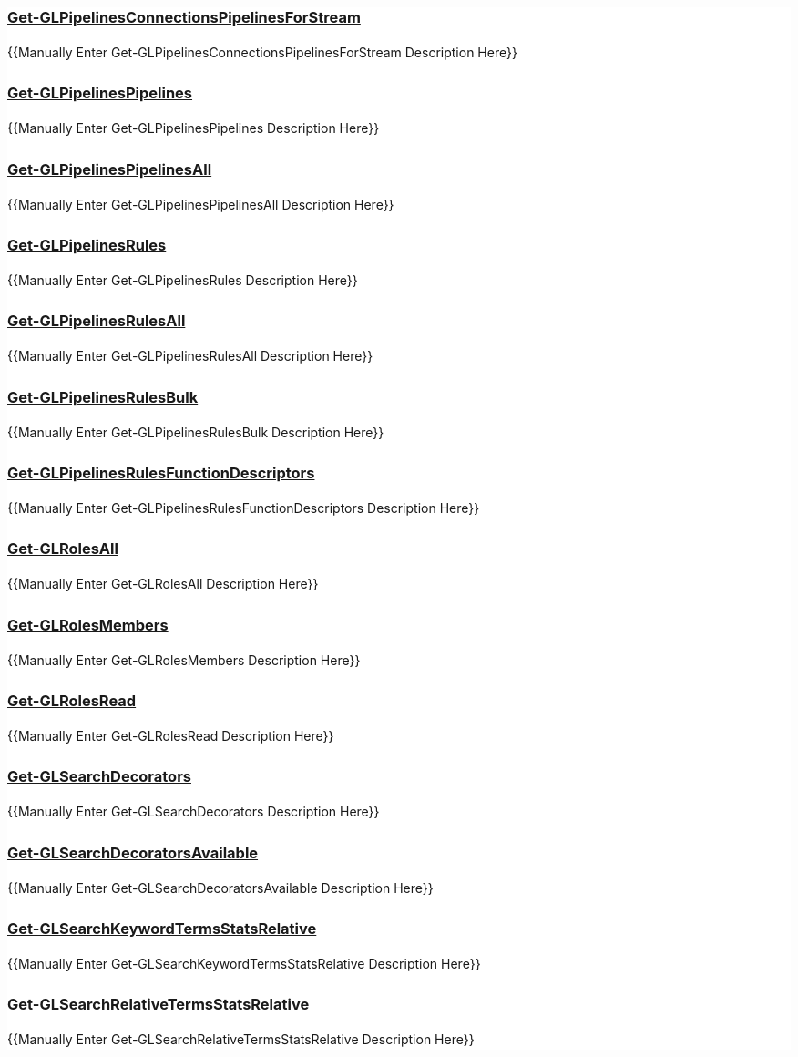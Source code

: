 ### [Get-GLPipelinesConnectionsPipelinesForStream](Get-GLPipelinesConnectionsPipelinesForStream.md)
{{Manually Enter Get-GLPipelinesConnectionsPipelinesForStream Description Here}}

### [Get-GLPipelinesPipelines](Get-GLPipelinesPipelines.md)
{{Manually Enter Get-GLPipelinesPipelines Description Here}}

### [Get-GLPipelinesPipelinesAll](Get-GLPipelinesPipelinesAll.md)
{{Manually Enter Get-GLPipelinesPipelinesAll Description Here}}

### [Get-GLPipelinesRules](Get-GLPipelinesRules.md)
{{Manually Enter Get-GLPipelinesRules Description Here}}

### [Get-GLPipelinesRulesAll](Get-GLPipelinesRulesAll.md)
{{Manually Enter Get-GLPipelinesRulesAll Description Here}}

### [Get-GLPipelinesRulesBulk](Get-GLPipelinesRulesBulk.md)
{{Manually Enter Get-GLPipelinesRulesBulk Description Here}}

### [Get-GLPipelinesRulesFunctionDescriptors](Get-GLPipelinesRulesFunctionDescriptors.md)
{{Manually Enter Get-GLPipelinesRulesFunctionDescriptors Description Here}}

### [Get-GLRolesAll](Get-GLRolesAll.md)
{{Manually Enter Get-GLRolesAll Description Here}}

### [Get-GLRolesMembers](Get-GLRolesMembers.md)
{{Manually Enter Get-GLRolesMembers Description Here}}

### [Get-GLRolesRead](Get-GLRolesRead.md)
{{Manually Enter Get-GLRolesRead Description Here}}

### [Get-GLSearchDecorators](Get-GLSearchDecorators.md)
{{Manually Enter Get-GLSearchDecorators Description Here}}

### [Get-GLSearchDecoratorsAvailable](Get-GLSearchDecoratorsAvailable.md)
{{Manually Enter Get-GLSearchDecoratorsAvailable Description Here}}

### [Get-GLSearchKeywordTermsStatsRelative](Get-GLSearchKeywordTermsStatsRelative.md)
{{Manually Enter Get-GLSearchKeywordTermsStatsRelative Description Here}}

### [Get-GLSearchRelativeTermsStatsRelative](Get-GLSearchRelativeTermsStatsRelative.md)
{{Manually Enter Get-GLSearchRelativeTermsStatsRelative Description Here}}
